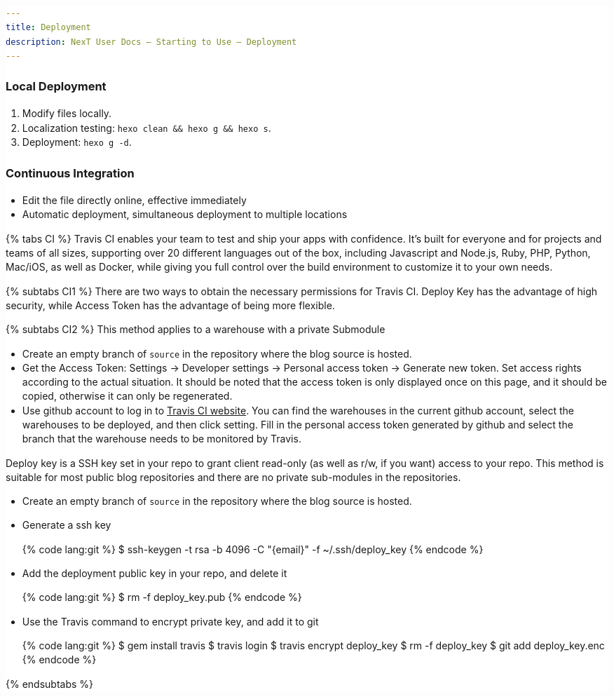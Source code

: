 ```yaml
---
title: Deployment
description: NexT User Docs – Starting to Use — Deployment
---
```

### Local Deployment

1. Modify files locally.
2. Localization testing: `hexo clean && hexo g && hexo s`.
3. Deployment: `hexo g -d`.

### Continuous Integration

* Edit the file directly online, effective immediately
* Automatic deployment, simultaneous deployment to multiple locations

{% tabs CI %}  Travis CI enables your team to test and ship your apps with confidence. It’s built for everyone and for projects and teams of all sizes, supporting over 20 different languages out of the box, including Javascript and Node.js, Ruby, PHP, Python, Mac/iOS, as well as Docker, while giving you full control over the build environment to customize it to your own needs.

{% subtabs CI1 %}  There are two ways to obtain the necessary permissions for Travis CI. Deploy Key has the advantage of high security, while Access Token has the advantage of being more flexible.

{% subtabs CI2 %}  This method applies to a warehouse with a private Submodule

* Create an empty branch of `source` in the repository where the blog source is hosted.
* Get the Access Token: Settings -> Developer settings -> Personal access token -> Generate new token. Set access rights according to the actual situation. It should be noted that the access token is only displayed once on this page, and it should be copied, otherwise it can only be regenerated.
* Use github account to log in to [Travis CI website](https://travis-ci.com/). You can find the warehouses in the current github account, select the warehouses to be deployed, and then click setting. Fill in the personal access token generated by github and select the branch that the warehouse needs to be monitored by Travis.



 Deploy key is a SSH key set in your repo to grant client read-only (as well as r/w, if you want) access to your repo. This method is suitable for most public blog repositories and there are no private sub-modules in the repositories.

* Create an empty branch of `source` in the repository where the blog source is hosted.
* Generate a ssh key
    
    {% code lang:git %} $ ssh-keygen -t rsa -b 4096 -C "{email}" -f ~/.ssh/deploy_key {% endcode %}

* Add the deployment public key in your repo, and delete it
    
    {% code lang:git %} $ rm -f deploy_key.pub {% endcode %}

* Use the Travis command to encrypt private key, and add it to git
    
    {% code lang:git %} $ gem install travis $ travis login $ travis encrypt deploy_key $ rm -f deploy_key $ git add deploy_key.enc {% endcode %}

 {% endsubtabs %}
